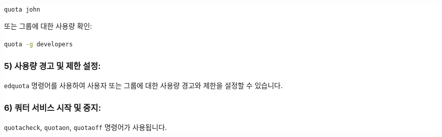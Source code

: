 ```bash
quota john
```

또는 그룹에 대한 사용량 확인:

```bash
quota -g developers
```

### 5) 사용량 경고 및 제한 설정:

`edquota` 명령어를 사용하여 사용자 또는 그룹에 대한 사용량 경고와 제한을 설정할 수 있습니다.

### 6) 쿼터 서비스 시작 및 중지:

 `quotacheck`, `quotaon`, `quotaoff` 명령어가 사용됩니다.

